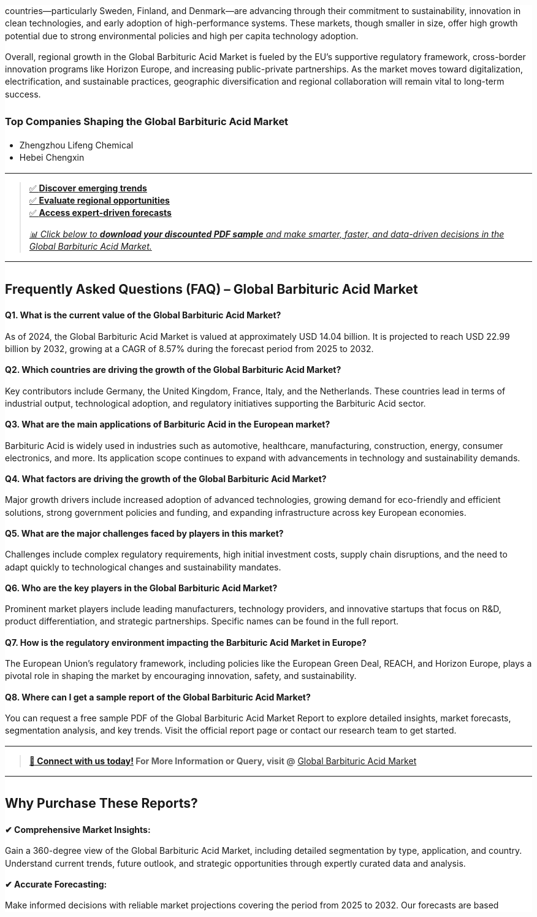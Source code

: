 countries&mdash;particularly Sweden, Finland, and Denmark&mdash;are advancing through their commitment to sustainability, innovation in clean technologies, and early adoption of high-performance systems. These markets, though smaller in size, offer high growth potential due to strong environmental policies and high per capita technology adoption.</p><p>Overall, regional growth in the Global Barbituric Acid Market is fueled by the EU&rsquo;s supportive regulatory framework, cross-border innovation programs like Horizon Europe, and increasing public-private partnerships. As the market moves toward digitalization, electrification, and sustainable practices, geographic diversification and regional collaboration will remain vital to long-term success.</p><p><h3>Top Companies Shaping the Global Barbituric Acid Market </h3><ul><li>Zhengzhou Lifeng Chemical</li><li>Hebei Chengxin</li></ul></p><hr /><blockquote><p><a href="https://www.marketresearchintellect.com/ask-for-discount/?rid=261350&amp;amp;utm_source=Github-R&amp;amp;utm_medium=852">✅ <strong data-start="617" data-end="645">Discover emerging trends</strong></a><br data-start="645" data-end="648" /><a href="https://www.marketresearchintellect.com/ask-for-discount/?rid=261350&amp;amp;utm_source=Github-R&amp;amp;utm_medium=852"> ✅ <strong data-start="650" data-end="685">Evaluate regional opportunities</strong></a><br data-start="685" data-end="688" /><a href="https://www.marketresearchintellect.com/ask-for-discount/?rid=261350&amp;amp;utm_source=Github-R&amp;amp;utm_medium=852"> ✅ <strong data-start="690" data-end="724">Access expert-driven forecasts</strong></a></p><p class="" data-start="728" data-end="864"><em><a href="https://www.marketresearchintellect.com/ask-for-discount/?rid=261350&amp;amp;utm_source=Github-R&amp;amp;utm_medium=852">📊 Click below to <strong data-start="746" data-end="785">download your discounted PDF sample</strong> and make smarter, faster, and data-driven decisions in the Global Barbituric Acid Market.</a></em></p></blockquote><hr /><h2>Frequently Asked Questions (FAQ) &ndash; Global Barbituric Acid Market</h2><p><strong>Q1. What is the current value of the Global Barbituric Acid Market?</strong></p><p>As of 2024, the Global Barbituric Acid Market is valued at approximately USD 14.04 billion. It is projected to reach USD 22.99 billion by 2032, growing at a CAGR of 8.57% during the forecast period from 2025 to 2032.</p><p><strong>Q2. Which countries are driving the growth of the Global Barbituric Acid Market?</strong></p><p>Key contributors include Germany, the United Kingdom, France, Italy, and the Netherlands. These countries lead in terms of industrial output, technological adoption, and regulatory initiatives supporting the Barbituric Acid sector.</p><p><strong>Q3. What are the main applications of Barbituric Acid in the European market?</strong></p><p>Barbituric Acid is widely used in industries such as automotive, healthcare, manufacturing, construction, energy, consumer electronics, and more. Its application scope continues to expand with advancements in technology and sustainability demands.</p><p><strong>Q4. What factors are driving the growth of the Global Barbituric Acid Market?</strong></p><p>Major growth drivers include increased adoption of advanced technologies, growing demand for eco-friendly and efficient solutions, strong government policies and funding, and expanding infrastructure across key European economies.</p><p><strong>Q5. What are the major challenges faced by players in this market?</strong></p><p>Challenges include complex regulatory requirements, high initial investment costs, supply chain disruptions, and the need to adapt quickly to technological changes and sustainability mandates.</p><p><strong>Q6. Who are the key players in the Global Barbituric Acid Market?</strong></p><p>Prominent market players include leading manufacturers, technology providers, and innovative startups that focus on R&amp;D, product differentiation, and strategic partnerships. Specific names can be found in the full report.</p><p><strong>Q7. How is the regulatory environment impacting the Barbituric Acid Market in Europe?</strong></p><p>The European Union&rsquo;s regulatory framework, including policies like the European Green Deal, REACH, and Horizon Europe, plays a pivotal role in shaping the market by encouraging innovation, safety, and sustainability.</p><p><strong>Q8. Where can I get a sample report of the Global Barbituric Acid Market?</strong></p><p>You can request a free sample PDF of the Global Barbituric Acid Market Report to explore detailed insights, market forecasts, segmentation analysis, and key trends. Visit the official report page or contact our research team to get started.</p><hr /><blockquote><p><span class="font-[700]"><strong><a href="https://www.marketresearchintellect.com/product/global-barbituric-acid-market-size-and-forecast-2/?utm_source=Linkedin&utm_medium=852">📩 Connect with us today!</a> For More Information or Query, visit&nbsp;@</strong>&nbsp;</span><span class="font-[700]"><a href="https://www.marketresearchintellect.com/product/global-barbituric-acid-market-size-and-forecast-2/?utm_source=Linkedin&utm_medium=852" target="_blank" data-tracking-control-name="article-ssr-frontend-pulse_little-text-block" data-tracking-will-navigate="" data-test-link="">Global Barbituric Acid Market</a></span></p></blockquote><hr /><h2>Why Purchase These Reports?</h2><p><strong>✔ Comprehensive Market Insights:</strong></p><p>Gain a 360-degree view of the Global Barbituric Acid Market, including detailed segmentation by type, application, and country. Understand current trends, future outlook, and strategic opportunities through expertly curated data and analysis.</p><p><strong>✔ Accurate Forecasting:</strong></p><p>Make informed decisions with reliable market projections covering the period from 2025 to 2032. Our forecasts are based